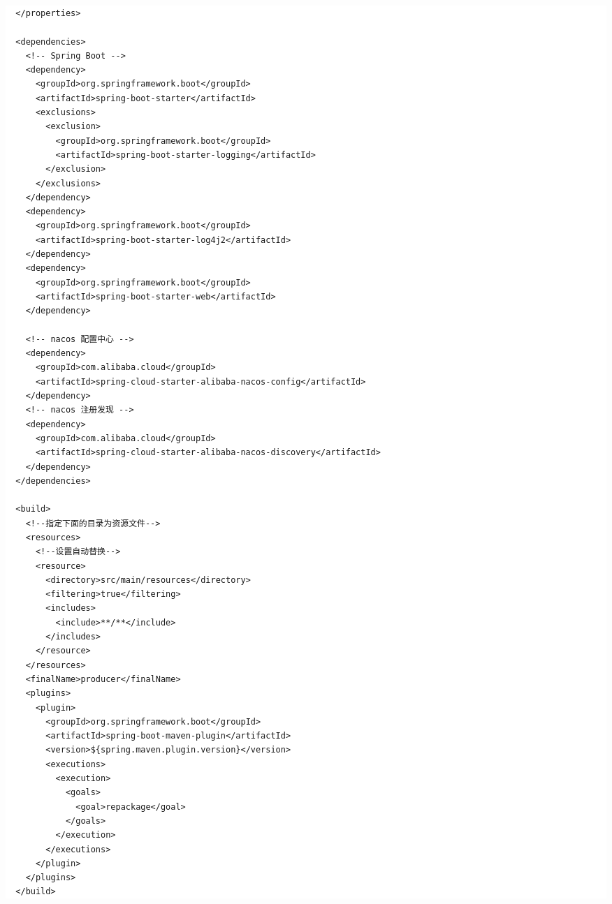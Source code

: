    ```
     </properties>
   
     <dependencies>
       <!-- Spring Boot -->
       <dependency>
         <groupId>org.springframework.boot</groupId>
         <artifactId>spring-boot-starter</artifactId>
         <exclusions>
           <exclusion>
             <groupId>org.springframework.boot</groupId>
             <artifactId>spring-boot-starter-logging</artifactId>
           </exclusion>
         </exclusions>
       </dependency>
       <dependency>
         <groupId>org.springframework.boot</groupId>
         <artifactId>spring-boot-starter-log4j2</artifactId>
       </dependency>
       <dependency>
         <groupId>org.springframework.boot</groupId>
         <artifactId>spring-boot-starter-web</artifactId>
       </dependency>
   
       <!-- nacos 配置中心 -->
       <dependency>
         <groupId>com.alibaba.cloud</groupId>
         <artifactId>spring-cloud-starter-alibaba-nacos-config</artifactId>
       </dependency>
       <!-- nacos 注册发现 -->
       <dependency>
         <groupId>com.alibaba.cloud</groupId>
         <artifactId>spring-cloud-starter-alibaba-nacos-discovery</artifactId>
       </dependency>
     </dependencies>
   
     <build>
       <!--指定下面的目录为资源文件-->
       <resources>
         <!--设置自动替换-->
         <resource>
           <directory>src/main/resources</directory>
           <filtering>true</filtering>
           <includes>
             <include>**/**</include>
           </includes>
         </resource>
       </resources>
       <finalName>producer</finalName>
       <plugins>
         <plugin>
           <groupId>org.springframework.boot</groupId>
           <artifactId>spring-boot-maven-plugin</artifactId>
           <version>${spring.maven.plugin.version}</version>
           <executions>
             <execution>
               <goals>
                 <goal>repackage</goal>
               </goals>
             </execution>
           </executions>
         </plugin>
       </plugins>
     </build>
   ```